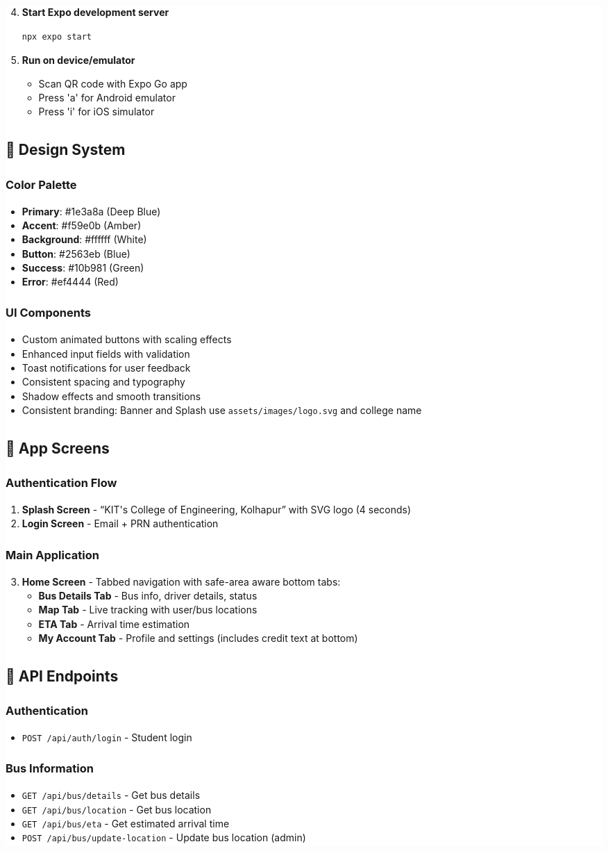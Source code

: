 4. **Start Expo development server**
   ```bash
   npx expo start
   ```

5. **Run on device/emulator**
   - Scan QR code with Expo Go app
   - Press 'a' for Android emulator
   - Press 'i' for iOS simulator

## 🎨 Design System

### Color Palette
- **Primary**: #1e3a8a (Deep Blue)
- **Accent**: #f59e0b (Amber)
- **Background**: #ffffff (White)
- **Button**: #2563eb (Blue)
- **Success**: #10b981 (Green)
- **Error**: #ef4444 (Red)

### UI Components
- Custom animated buttons with scaling effects
- Enhanced input fields with validation
- Toast notifications for user feedback
- Consistent spacing and typography
- Shadow effects and smooth transitions
- Consistent branding: Banner and Splash use `assets/images/logo.svg` and college name

## 📱 App Screens

### Authentication Flow
1. **Splash Screen** - “KIT's College of Engineering, Kolhapur” with SVG logo (4 seconds)
2. **Login Screen** - Email + PRN authentication

### Main Application
3. **Home Screen** - Tabbed navigation with safe-area aware bottom tabs:
   - **Bus Details Tab** - Bus info, driver details, status
   - **Map Tab** - Live tracking with user/bus locations
   - **ETA Tab** - Arrival time estimation
   - **My Account Tab** - Profile and settings (includes credit text at bottom)

## 🔧 API Endpoints

### Authentication
- `POST /api/auth/login` - Student login

### Bus Information
- `GET /api/bus/details` - Get bus details
- `GET /api/bus/location` - Get bus location
- `GET /api/bus/eta` - Get estimated arrival time
- `POST /api/bus/update-location` - Update bus location (admin)
